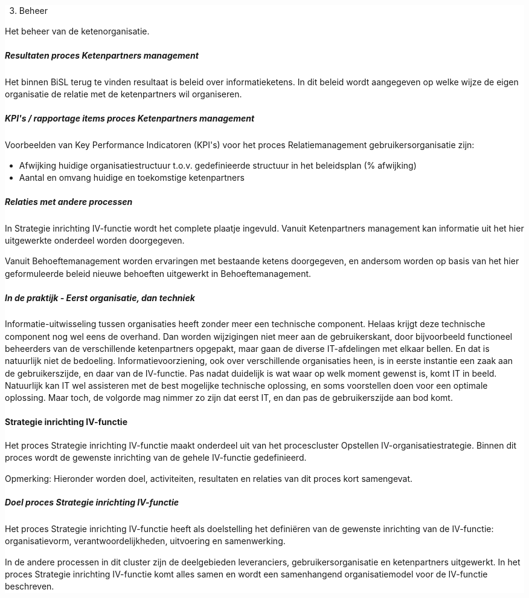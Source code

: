 3.  Beheer

Het beheer van de ketenorganisatie.

##### Resultaten proces Ketenpartners management

Het binnen BiSL terug te vinden resultaat is beleid over informatieketens. In dit beleid wordt aangegeven op welke wijze de eigen organisatie de relatie met de ketenpartners wil organiseren.

##### KPI's / rapportage items proces Ketenpartners management

Voorbeelden van Key Performance Indicatoren (KPI's) voor het proces Relatiemanagement gebruikersorganisatie zijn:

-   Afwijking huidige organisatiestructuur t.o.v. gedefinieerde structuur in het beleidsplan (% afwijking)
-   Aantal en omvang huidige en toekomstige ketenpartners

##### Relaties met andere processen

In Strategie inrichting IV-functie wordt het complete plaatje ingevuld. Vanuit Ketenpartners management kan informatie uit het hier uitgewerkte onderdeel worden doorgegeven.

Vanuit Behoeftemanagement worden ervaringen met bestaande ketens doorgegeven, en andersom worden op basis van het hier geformuleerde beleid nieuwe behoeften uitgewerkt in Behoeftemanagement.

##### In de praktijk - Eerst organisatie, dan techniek

Informatie-uitwisseling tussen organisaties heeft zonder meer een technische component. Helaas krijgt deze technische component nog wel eens de overhand. Dan worden wijzigingen niet meer aan de gebruikerskant, door bijvoorbeeld functioneel beheerders van de verschillende ketenpartners opgepakt, maar gaan de diverse IT-afdelingen met elkaar bellen. En dat is natuurlijk niet de bedoeling. Informatievoorziening, ook over verschillende organisaties heen, is in eerste instantie een zaak aan de gebruikerszijde, en daar van de IV-functie. Pas nadat duidelijk is wat waar op welk moment gewenst is, komt IT in beeld. Natuurlijk kan IT wel assisteren met de best mogelijke technische oplossing, en soms voorstellen doen voor een optimale oplossing. Maar toch, de volgorde mag nimmer zo zijn dat eerst IT, en dan pas de gebruikerszijde aan bod komt.

#### Strategie inrichting IV-functie

Het proces Strategie inrichting IV-functie maakt onderdeel uit van het procescluster Opstellen IV-organisatiestrategie. Binnen dit proces wordt de gewenste inrichting van de gehele IV-functie gedefinieerd.

Opmerking: Hieronder worden doel, activiteiten, resultaten en relaties van dit proces kort samengevat.

##### Doel proces Strategie inrichting IV-functie

Het proces Strategie inrichting IV-functie heeft als doelstelling het definiëren van de gewenste inrichting van de IV-functie: organisatievorm, verantwoordelijkheden, uitvoering en samenwerking.

In de andere processen in dit cluster zijn de deelgebieden leveranciers, gebruikersorganisatie en ketenpartners uitgewerkt. In het proces Strategie inrichting IV-functie komt alles samen en wordt een samenhangend organisatiemodel voor de IV-functie beschreven.
